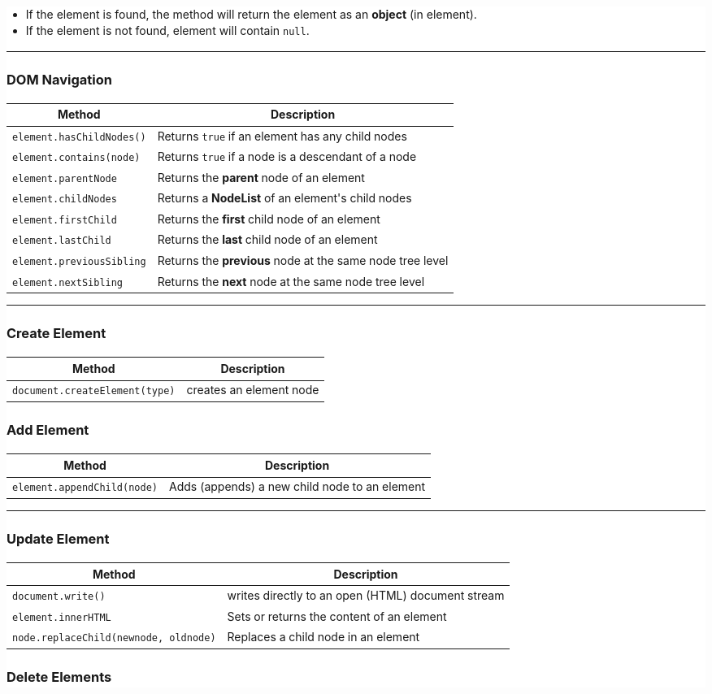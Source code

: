 - If the element is found, the method will return the element as an **object** (in element).
- If the element is not found, element will contain `null`.

---

### DOM Navigation

| Method                    | Description                                               |
| ------------------------- | --------------------------------------------------------- |
| `element.hasChildNodes()` | Returns `true` if an element has any child nodes          |
| `element.contains(node)`  | Returns `true` if a node is a descendant of a node        |
| `element.parentNode`      | Returns the **parent** node of an element                 |
| `element.childNodes`      | Returns a **NodeList** of an element's child nodes        |
| `element.firstChild`      | Returns the **first** child node of an element            |
| `element.lastChild`       | Returns the **last** child node of an element             |
| `element.previousSibling` | Returns the **previous** node at the same node tree level |
| `element.nextSibling`     | Returns the **next** node at the same node tree level     |

---

### Create Element

| Method                         | Description             |
| ------------------------------ | ----------------------- |
| `document.createElement(type)` | creates an element node |

### Add Element

| Method                      | Description                                   |
| --------------------------- | --------------------------------------------- |
| `element.appendChild(node)` | Adds (appends) a new child node to an element |

---

### Update Element

| Method                                | Description                                       |
| ------------------------------------- | ------------------------------------------------- |
| `document.write()`                    | writes directly to an open (HTML) document stream |
| `element.innerHTML`                   | Sets or returns the content of an element         |
| `node.replaceChild(newnode, oldnode)` | Replaces a child node in an element               |

### Delete Elements
